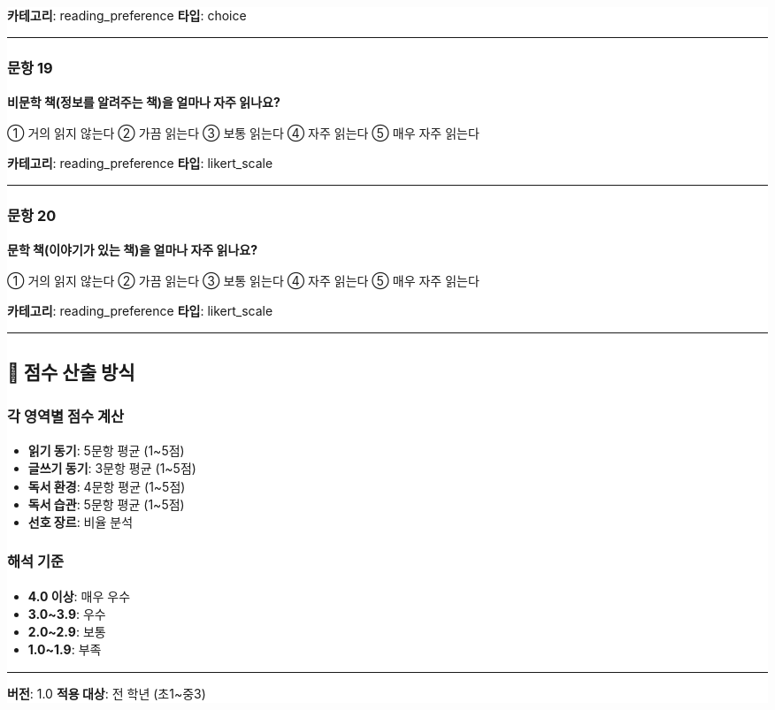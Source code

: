 **카테고리**: reading_preference
**타입**: choice

---

### 문항 19
**비문학 책(정보를 알려주는 책)을 얼마나 자주 읽나요?**

① 거의 읽지 않는다
② 가끔 읽는다
③ 보통 읽는다
④ 자주 읽는다
⑤ 매우 자주 읽는다

**카테고리**: reading_preference
**타입**: likert_scale

---

### 문항 20
**문학 책(이야기가 있는 책)을 얼마나 자주 읽나요?**

① 거의 읽지 않는다
② 가끔 읽는다
③ 보통 읽는다
④ 자주 읽는다
⑤ 매우 자주 읽는다

**카테고리**: reading_preference
**타입**: likert_scale

---

## 📝 점수 산출 방식

### 각 영역별 점수 계산
- **읽기 동기**: 5문항 평균 (1~5점)
- **글쓰기 동기**: 3문항 평균 (1~5점)
- **독서 환경**: 4문항 평균 (1~5점)
- **독서 습관**: 5문항 평균 (1~5점)
- **선호 장르**: 비율 분석

### 해석 기준
- **4.0 이상**: 매우 우수
- **3.0~3.9**: 우수
- **2.0~2.9**: 보통
- **1.0~1.9**: 부족

---

**버전**: 1.0
**적용 대상**: 전 학년 (초1~중3)
